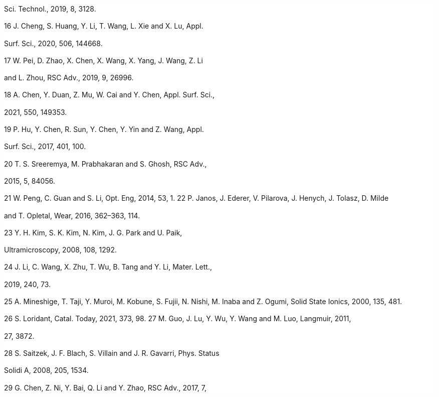 
Sci. Technol., 2019, 8, 3128. 


16 J. Cheng, S. Huang, Y. Li, T. Wang, L. Xie and X. Lu, Appl. 


Surf. Sci., 2020, 506, 144668. 


17 W. Pei, D. Zhao, X. Chen, X. Wang, X. Yang, J. Wang, Z. Li 


and L. Zhou, RSC Adv., 2019, 9, 26996. 


18 A. Chen, Y. Duan, Z. Mu, W. Cai and Y. Chen, Appl. Surf. Sci., 


2021, 550, 149353. 


19 P. Hu, Y. Chen, R. Sun, Y. Chen, Y. Yin and Z. Wang, Appl. 


Surf. Sci., 2017, 401, 100. 


20 T. S. Sreeremya, M. Prabhakaran and S. Ghosh, RSC Adv., 


2015, 5, 84056. 


21 W. Peng, C. Guan and S. Li, Opt. Eng, 2014, 53, 1. 22 P. Janos, J. Ederer, V. Pilarova, J. Henych, J. Tolasz, D. Milde 


and T. Opletal, Wear, 2016, 362–363, 114. 


23 Y. H. Kim, S. K. Kim, N. Kim, J. G. Park and U. Paik, 


Ultramicroscopy, 2008, 108, 1292. 


24 J. Li, C. Wang, X. Zhu, T. Wu, B. Tang and Y. Li, Mater. Lett., 


2019, 240, 73. 


25 A. Mineshige, T. Taji, Y. Muroi, M. Kobune, S. Fujii, N. Nishi, M. Inaba and Z. Ogumi, Solid State Ionics, 2000, 135, 481. 


26 S. Loridant, Catal. Today, 2021, 373, 98. 27 M. Guo, J. Lu, Y. Wu, Y. Wang and M. Luo, Langmuir, 2011, 


27, 3872. 


28 S. Saitzek, J. F. Blach, S. Villain and J. R. Gavarri, Phys. Status 


Solidi A, 2008, 205, 1534. 


29 G. Chen, Z. Ni, Y. Bai, Q. Li and Y. Zhao, RSC Adv., 2017, 7, 
